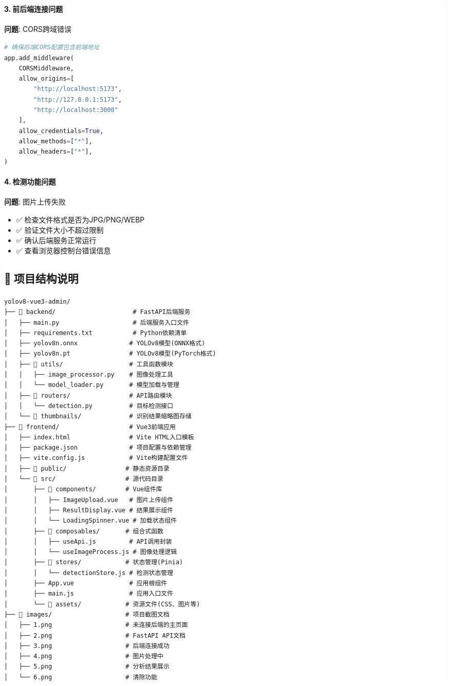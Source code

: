 #### 3. 前后端连接问题
**问题**: CORS跨域错误
```python
# 确保后端CORS配置包含前端地址
app.add_middleware(
    CORSMiddleware,
    allow_origins=[
        "http://localhost:5173", 
        "http://127.0.0.1:5173",
        "http://localhost:3000"
    ],
    allow_credentials=True,
    allow_methods=["*"],
    allow_headers=["*"],
)
```

#### 4. 检测功能问题
**问题**: 图片上传失败
- ✅ 检查文件格式是否为JPG/PNG/WEBP
- ✅ 验证文件大小不超过限制
- ✅ 确认后端服务正常运行
- ✅ 查看浏览器控制台错误信息

## 📁 项目结构说明

```
yolov8-vue3-admin/
├── 📁 backend/                     # FastAPI后端服务
│   ├── main.py                    # 后端服务入口文件
│   ├── requirements.txt           # Python依赖清单
│   ├── yolov8n.onnx              # YOLOv8模型(ONNX格式)
│   ├── yolov8n.pt                # YOLOv8模型(PyTorch格式)
│   ├── 📁 utils/                  # 工具函数模块
│   │   ├── image_processor.py    # 图像处理工具
│   │   └── model_loader.py       # 模型加载与管理
│   ├── 📁 routers/                # API路由模块
│   │   └── detection.py          # 目标检测接口
│   └── 📁 thumbnails/             # 识别结果缩略图存储
├── 📁 frontend/                   # Vue3前端应用
│   ├── index.html                # Vite HTML入口模板
│   ├── package.json              # 项目配置与依赖管理
│   ├── vite.config.js            # Vite构建配置文件
│   ├── 📁 public/                # 静态资源目录
│   └── 📁 src/                   # 源代码目录
│       ├── 📁 components/        # Vue组件库
│       │   ├── ImageUpload.vue   # 图片上传组件
│       │   ├── ResultDisplay.vue # 结果展示组件
│       │   └── LoadingSpinner.vue # 加载状态组件
│       ├── 📁 composables/       # 组合式函数
│       │   ├── useApi.js         # API调用封装
│       │   └── useImageProcess.js # 图像处理逻辑
│       ├── 📁 stores/            # 状态管理(Pinia)
│       │   └── detectionStore.js # 检测状态管理
│       ├── App.vue               # 应用根组件
│       ├── main.js               # 应用入口文件
│       └── 📁 assets/            # 资源文件(CSS、图片等)
├── 📁 images/                    # 项目截图文档
│   ├── 1.png                    # 未连接后端的主页面
│   ├── 2.png                    # FastAPI API文档
│   ├── 3.png                    # 后端连接成功
│   ├── 4.png                    # 图片处理中
│   ├── 5.png                    # 分析结果展示
│   └── 6.png                    # 清除功能
```